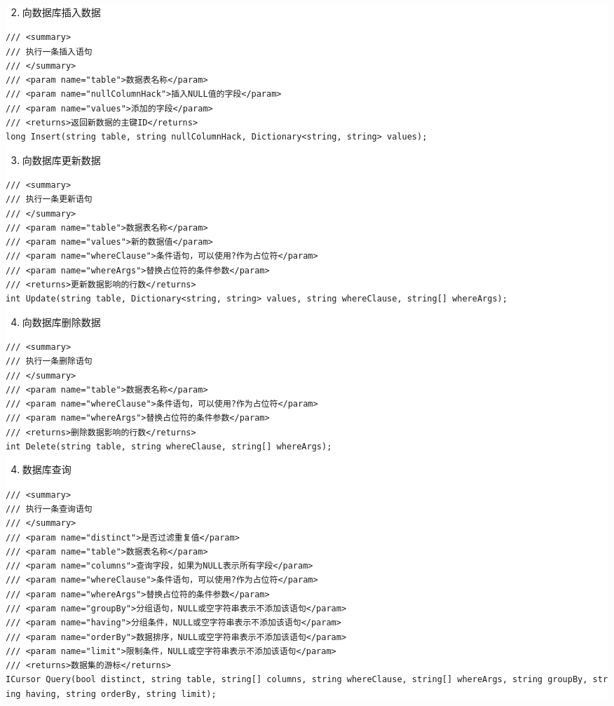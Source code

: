 2. 向数据库插入数据

```CSharp
/// <summary>
/// 执行一条插入语句
/// </summary>
/// <param name="table">数据表名称</param>
/// <param name="nullColumnHack">插入NULL值的字段</param>
/// <param name="values">添加的字段</param>
/// <returns>返回新数据的主键ID</returns>
long Insert(string table, string nullColumnHack, Dictionary<string, string> values);
```

3. 向数据库更新数据

```CSharp
/// <summary>
/// 执行一条更新语句
/// </summary>
/// <param name="table">数据表名称</param>
/// <param name="values">新的数据值</param>
/// <param name="whereClause">条件语句，可以使用?作为占位符</param>
/// <param name="whereArgs">替换占位符的条件参数</param>
/// <returns>更新数据影响的行数</returns>
int Update(string table, Dictionary<string, string> values, string whereClause, string[] whereArgs);
```

4. 向数据库删除数据

```CSharp
/// <summary>
/// 执行一条删除语句
/// </summary>
/// <param name="table">数据表名称</param>
/// <param name="whereClause">条件语句，可以使用?作为占位符</param>
/// <param name="whereArgs">替换占位符的条件参数</param>
/// <returns>删除数据影响的行数</returns>
int Delete(string table, string whereClause, string[] whereArgs);
```

4. 数据库查询

```CSharp
/// <summary>
/// 执行一条查询语句
/// </summary>
/// <param name="distinct">是否过滤重复值</param>
/// <param name="table">数据表名称</param>
/// <param name="columns">查询字段，如果为NULL表示所有字段</param>
/// <param name="whereClause">条件语句，可以使用?作为占位符</param>
/// <param name="whereArgs">替换占位符的条件参数</param>
/// <param name="groupBy">分组语句，NULL或空字符串表示不添加该语句</param>
/// <param name="having">分组条件，NULL或空字符串表示不添加该语句</param>
/// <param name="orderBy">数据排序，NULL或空字符串表示不添加该语句</param>
/// <param name="limit">限制条件，NULL或空字符串表示不添加该语句</param>
/// <returns>数据集的游标</returns>
ICursor Query(bool distinct, string table, string[] columns, string whereClause, string[] whereArgs, string groupBy, string having, string orderBy, string limit);
```

